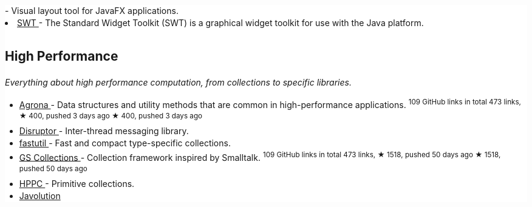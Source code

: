   </a>
  - Visual layout tool for JavaFX applications.
 </li>
 <li>
  <a href="http://www.eclipse.org/swt/">
   SWT
  </a>
  - The Standard Widget Toolkit (SWT) is a graphical widget toolkit for use with the Java platform.
 </li>
</ul>
<h2>
 High Performance
</h2>
<p>
 <em>
  Everything about high performance computation, from collections to specific libraries.
 </em>
</p>
<ul>
 <li>
  <a href="https://github.com/real-logic/Agrona">
   Agrona
  </a>
  - Data structures and utility methods that are common in high-performance applications.
  <sup>
   109 GitHub links in total 473 links, ★ 400, pushed 3 days ago
  </sup>
  <sup>
   &#9733 400, pushed 3 days ago
  </sup>
 </li>
 <li>
  <a href="http://lmax-exchange.github.io/disruptor/">
   Disruptor
  </a>
  - Inter-thread messaging library.
 </li>
 <li>
  <a href="http://fastutil.di.unimi.it/">
   fastutil
  </a>
  - Fast and compact type-specific collections.
 </li>
 <li>
  <a href="https://github.com/goldmansachs/gs-collections">
   GS Collections
  </a>
  - Collection framework inspired by Smalltalk.
  <sup>
   109 GitHub links in total 473 links, ★ 1518, pushed 50 days ago
  </sup>
  <sup>
   &#9733 1518, pushed 50 days ago
  </sup>
 </li>
 <li>
  <a href="http://labs.carrotsearch.com/hppc.html">
   HPPC
  </a>
  - Primitive collections.
 </li>
 <li>
  <a href="http://javolution.org/">
   Javolution